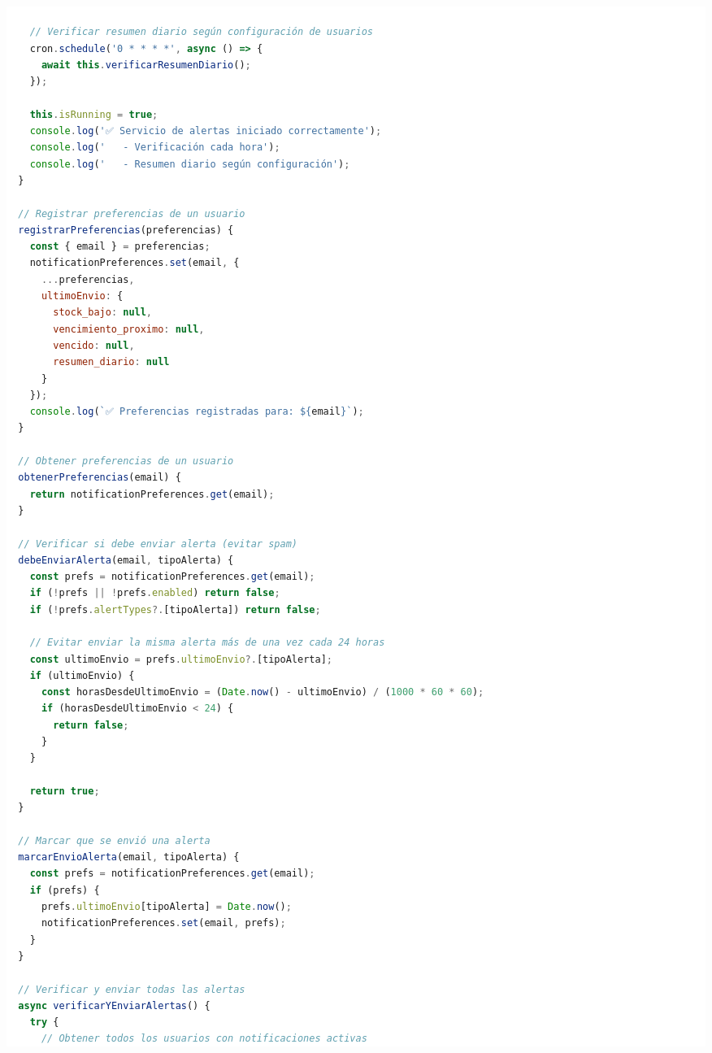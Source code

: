 ```javascript

    // Verificar resumen diario según configuración de usuarios
    cron.schedule('0 * * * *', async () => {
      await this.verificarResumenDiario();
    });

    this.isRunning = true;
    console.log('✅ Servicio de alertas iniciado correctamente');
    console.log('   - Verificación cada hora');
    console.log('   - Resumen diario según configuración');
  }

  // Registrar preferencias de un usuario
  registrarPreferencias(preferencias) {
    const { email } = preferencias;
    notificationPreferences.set(email, {
      ...preferencias,
      ultimoEnvio: {
        stock_bajo: null,
        vencimiento_proximo: null,
        vencido: null,
        resumen_diario: null
      }
    });
    console.log(`✅ Preferencias registradas para: ${email}`);
  }

  // Obtener preferencias de un usuario
  obtenerPreferencias(email) {
    return notificationPreferences.get(email);
  }

  // Verificar si debe enviar alerta (evitar spam)
  debeEnviarAlerta(email, tipoAlerta) {
    const prefs = notificationPreferences.get(email);
    if (!prefs || !prefs.enabled) return false;
    if (!prefs.alertTypes?.[tipoAlerta]) return false;

    // Evitar enviar la misma alerta más de una vez cada 24 horas
    const ultimoEnvio = prefs.ultimoEnvio?.[tipoAlerta];
    if (ultimoEnvio) {
      const horasDesdeUltimoEnvio = (Date.now() - ultimoEnvio) / (1000 * 60 * 60);
      if (horasDesdeUltimoEnvio < 24) {
        return false;
      }
    }

    return true;
  }

  // Marcar que se envió una alerta
  marcarEnvioAlerta(email, tipoAlerta) {
    const prefs = notificationPreferences.get(email);
    if (prefs) {
      prefs.ultimoEnvio[tipoAlerta] = Date.now();
      notificationPreferences.set(email, prefs);
    }
  }

  // Verificar y enviar todas las alertas
  async verificarYEnviarAlertas() {
    try {
      // Obtener todos los usuarios con notificaciones activas
```